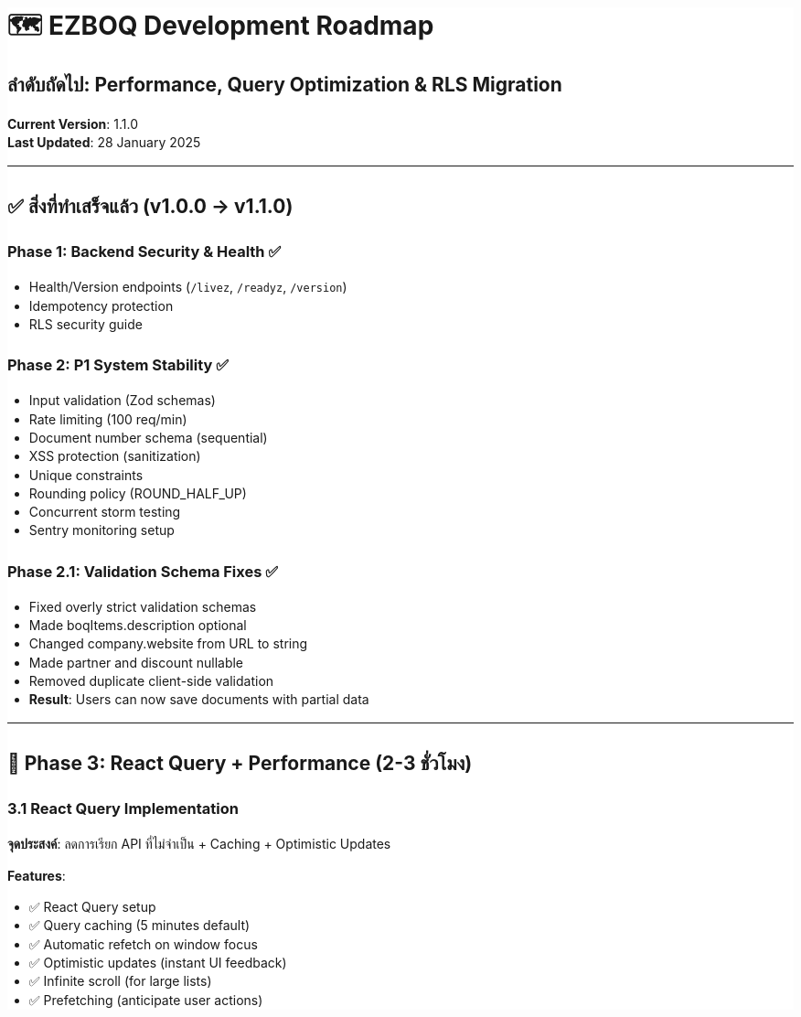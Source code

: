 # 🗺️ EZBOQ Development Roadmap

## ลำดับถัดไป: Performance, Query Optimization & RLS Migration

**Current Version**: 1.1.0  
**Last Updated**: 28 January 2025

---

## ✅ สิ่งที่ทำเสร็จแล้ว (v1.0.0 → v1.1.0)

### Phase 1: Backend Security & Health ✅
- Health/Version endpoints (`/livez`, `/readyz`, `/version`)
- Idempotency protection
- RLS security guide

### Phase 2: P1 System Stability ✅
- Input validation (Zod schemas)
- Rate limiting (100 req/min)
- Document number schema (sequential)
- XSS protection (sanitization)
- Unique constraints
- Rounding policy (ROUND_HALF_UP)
- Concurrent storm testing
- Sentry monitoring setup

### Phase 2.1: Validation Schema Fixes ✅
- Fixed overly strict validation schemas
- Made boqItems.description optional
- Changed company.website from URL to string
- Made partner and discount nullable
- Removed duplicate client-side validation
- **Result**: Users can now save documents with partial data

---

## 🎯 Phase 3: React Query + Performance (2-3 ชั่วโมง)

### 3.1 React Query Implementation

**จุดประสงค์**: ลดการเรียก API ที่ไม่จำเป็น + Caching + Optimistic Updates

**Features**:
- ✅ React Query setup
- ✅ Query caching (5 minutes default)
- ✅ Automatic refetch on window focus
- ✅ Optimistic updates (instant UI feedback)
- ✅ Infinite scroll (for large lists)
- ✅ Prefetching (anticipate user actions)

